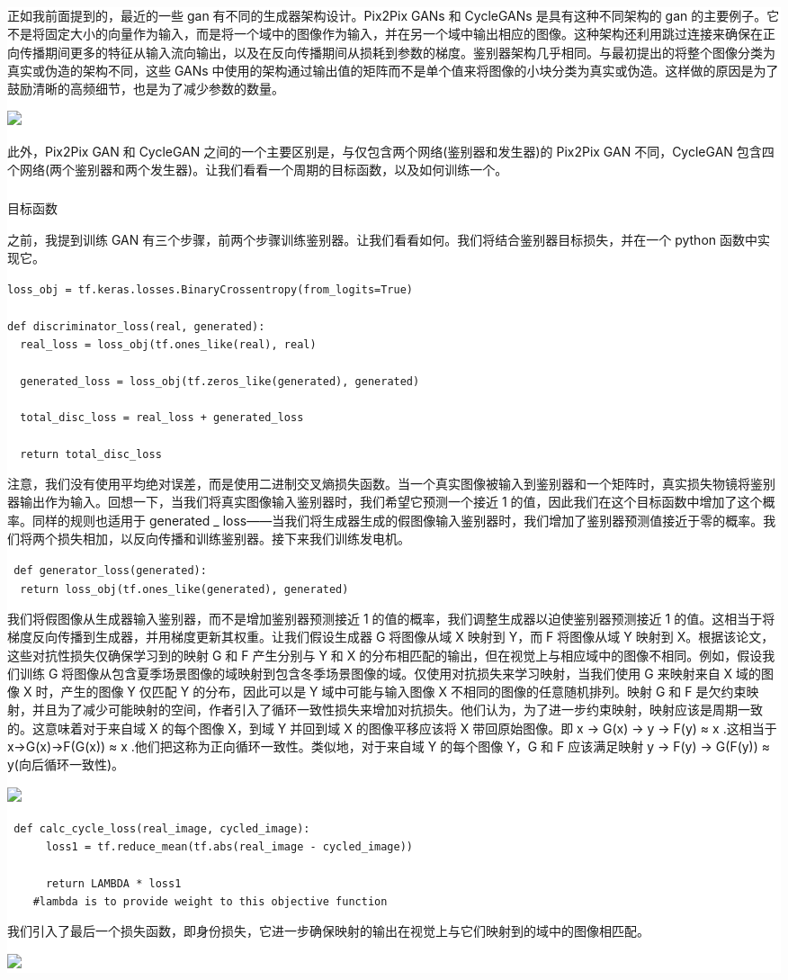正如我前面提到的，最近的一些 gan 有不同的生成器架构设计。Pix2Pix GANs 和 CycleGANs 是具有这种不同架构的 gan 的主要例子。它不是将固定大小的向量作为输入，而是将一个域中的图像作为输入，并在另一个域中输出相应的图像。这种架构还利用跳过连接来确保在正向传播期间更多的特征从输入流向输出，以及在反向传播期间从损耗到参数的梯度。鉴别器架构几乎相同。与最初提出的将整个图像分类为真实或伪造的架构不同，这些 GANs 中使用的架构通过输出值的矩阵而不是单个值来将图像的小块分类为真实或伪造。这样做的原因是为了鼓励清晰的高频细节，也是为了减少参数的数量。

![](../Images/d83f722d1e8ee3da8e39dccddea6b8a4.png)

此外，Pix2Pix GAN 和 CycleGAN 之间的一个主要区别是，与仅包含两个网络(鉴别器和发生器)的 Pix2Pix GAN 不同，CycleGAN 包含四个网络(两个鉴别器和两个发生器)。让我们看看一个周期的目标函数，以及如何训练一个。

### 
目标函数

之前，我提到训练 GAN 有三个步骤，前两个步骤训练鉴别器。让我们看看如何。我们将结合鉴别器目标损失，并在一个 python 函数中实现它。

```
loss_obj = tf.keras.losses.BinaryCrossentropy(from_logits=True)

def discriminator_loss(real, generated):
  real_loss = loss_obj(tf.ones_like(real), real)

  generated_loss = loss_obj(tf.zeros_like(generated), generated)

  total_disc_loss = real_loss + generated_loss

  return total_disc_loss
```

注意，我们没有使用平均绝对误差，而是使用二进制交叉熵损失函数。当一个真实图像被输入到鉴别器和一个矩阵时，真实损失物镜将鉴别器输出作为输入。回想一下，当我们将真实图像输入鉴别器时，我们希望它预测一个接近 1 的值，因此我们在这个目标函数中增加了这个概率。同样的规则也适用于 generated _ loss——当我们将生成器生成的假图像输入鉴别器时，我们增加了鉴别器预测值接近于零的概率。我们将两个损失相加，以反向传播和训练鉴别器。接下来我们训练发电机。

```
 def generator_loss(generated):
  return loss_obj(tf.ones_like(generated), generated)
```

我们将假图像从生成器输入鉴别器，而不是增加鉴别器预测接近 1 的值的概率，我们调整生成器以迫使鉴别器预测接近 1 的值。这相当于将梯度反向传播到生成器，并用梯度更新其权重。让我们假设生成器 G 将图像从域 X 映射到 Y，而 F 将图像从域 Y 映射到 X。根据该论文，这些对抗性损失仅确保学习到的映射 G 和 F 产生分别与 Y 和 X 的分布相匹配的输出，但在视觉上与相应域中的图像不相同。例如，假设我们训练 G 将图像从包含夏季场景图像的域映射到包含冬季场景图像的域。仅使用对抗损失来学习映射，当我们使用 G 来映射来自 X 域的图像 X 时，产生的图像 Y 仅匹配 Y 的分布，因此可以是 Y 域中可能与输入图像 X 不相同的图像的任意随机排列。映射 G 和 F 是欠约束映射，并且为了减少可能映射的空间，作者引入了循环一致性损失来增加对抗损失。他们认为，为了进一步约束映射，映射应该是周期一致的。这意味着对于来自域 X 的每个图像 X，到域 Y 并回到域 X 的图像平移应该将 X 带回原始图像。即 x → G(x) → y → F(y) ≈ x .这相当于 x→G(x)→F(G(x)) ≈ x .他们把这称为正向循环一致性。类似地，对于来自域 Y 的每个图像 Y，G 和 F 应该满足映射 y → F(y) → G(F(y)) ≈ y(向后循环一致性)。

![](../Images/684291e7f4f000c01cce2b2a6556a517.png)

```
 def calc_cycle_loss(real_image, cycled_image):
      loss1 = tf.reduce_mean(tf.abs(real_image - cycled_image))

      return LAMBDA * loss1 
    #lambda is to provide weight to this objective function 
```

我们引入了最后一个损失函数，即身份损失，它进一步确保映射的输出在视觉上与它们映射到的域中的图像相匹配。

![](../Images/d4b142b86d4d00f41be7e30301d1e5dd.png)
